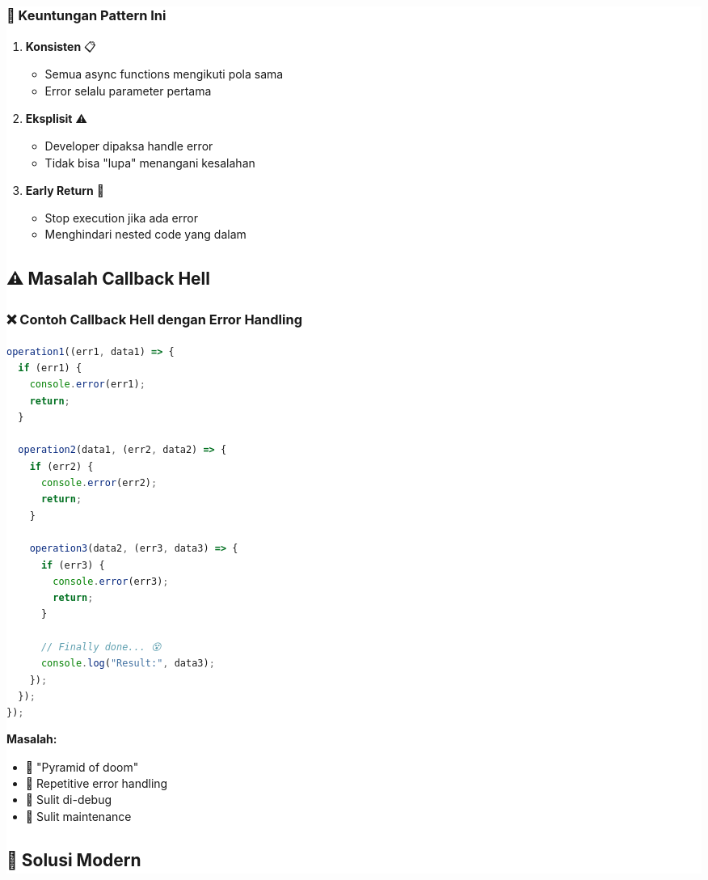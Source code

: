 ### 🎯 Keuntungan Pattern Ini

1. **Konsisten** 📋

   - Semua async functions mengikuti pola sama
   - Error selalu parameter pertama

2. **Eksplisit** ⚠️

   - Developer dipaksa handle error
   - Tidak bisa "lupa" menangani kesalahan

3. **Early Return** 🔄
   - Stop execution jika ada error
   - Menghindari nested code yang dalam

## ⚠️ Masalah Callback Hell

### ❌ Contoh Callback Hell dengan Error Handling

```javascript
operation1((err1, data1) => {
  if (err1) {
    console.error(err1);
    return;
  }

  operation2(data1, (err2, data2) => {
    if (err2) {
      console.error(err2);
      return;
    }

    operation3(data2, (err3, data3) => {
      if (err3) {
        console.error(err3);
        return;
      }

      // Finally done... 😵
      console.log("Result:", data3);
    });
  });
});
```

**Masalah:**

- 📐 "Pyramid of doom"
- 🔄 Repetitive error handling
- 🐛 Sulit di-debug
- 🧹 Sulit maintenance

## 🚀 Solusi Modern
